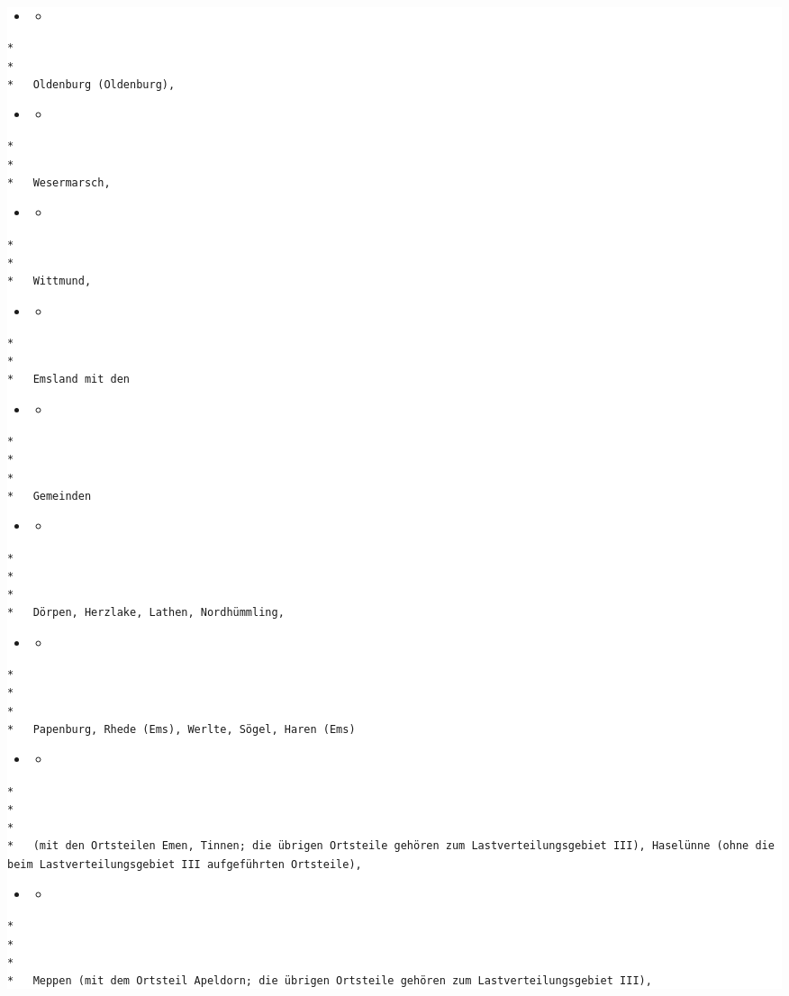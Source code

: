 
*    *
    *
    *
    *   Oldenburg (Oldenburg),


*    *
    *
    *
    *   Wesermarsch,


*    *
    *
    *
    *   Wittmund,


*    *
    *
    *
    *   Emsland mit den


*    *
    *
    *
    *
    *   Gemeinden


*    *
    *
    *
    *
    *   Dörpen, Herzlake, Lathen, Nordhümmling,


*    *
    *
    *
    *
    *   Papenburg, Rhede (Ems), Werlte, Sögel, Haren (Ems)


*    *
    *
    *
    *
    *   (mit den Ortsteilen Emen, Tinnen; die übrigen Ortsteile gehören zum Lastverteilungsgebiet III), Haselünne (ohne die beim Lastverteilungsgebiet III aufgeführten Ortsteile),


*    *
    *
    *
    *
    *   Meppen (mit dem Ortsteil Apeldorn; die übrigen Ortsteile gehören zum Lastverteilungsgebiet III),
